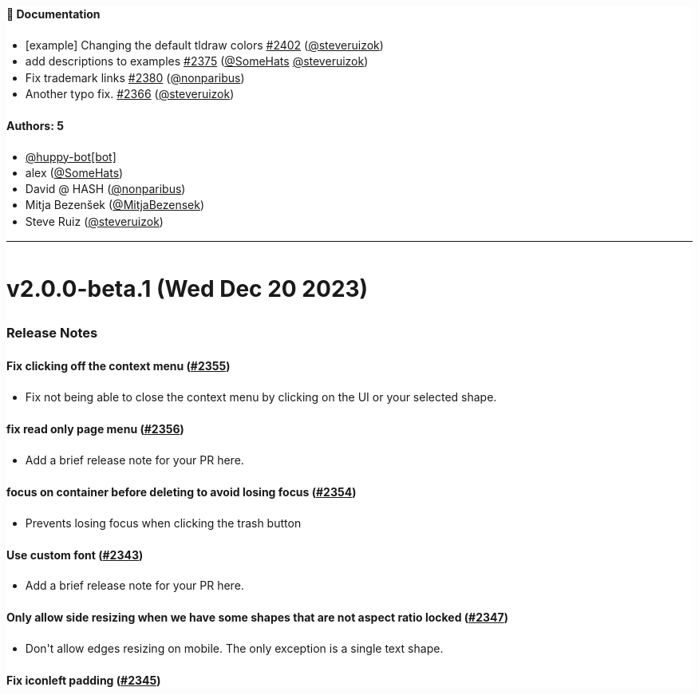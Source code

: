 #### 📝 Documentation

- [example] Changing the default tldraw colors [#2402](https://github.com/tldraw/tldraw/pull/2402) ([@steveruizok](https://github.com/steveruizok))
- add descriptions to examples [#2375](https://github.com/tldraw/tldraw/pull/2375) ([@SomeHats](https://github.com/SomeHats) [@steveruizok](https://github.com/steveruizok))
- Fix trademark links [#2380](https://github.com/tldraw/tldraw/pull/2380) ([@nonparibus](https://github.com/nonparibus))
- Another typo fix. [#2366](https://github.com/tldraw/tldraw/pull/2366) ([@steveruizok](https://github.com/steveruizok))

#### Authors: 5

- [@huppy-bot[bot]](https://github.com/huppy-bot[bot])
- alex ([@SomeHats](https://github.com/SomeHats))
- David @ HASH ([@nonparibus](https://github.com/nonparibus))
- Mitja Bezenšek ([@MitjaBezensek](https://github.com/MitjaBezensek))
- Steve Ruiz ([@steveruizok](https://github.com/steveruizok))

---

# v2.0.0-beta.1 (Wed Dec 20 2023)

### Release Notes

#### Fix clicking off the context menu ([#2355](https://github.com/tldraw/tldraw/pull/2355))

- Fix not being able to close the context menu by clicking on the UI or your selected shape.

#### fix read only page menu ([#2356](https://github.com/tldraw/tldraw/pull/2356))

- Add a brief release note for your PR here.

#### focus on container before deleting to avoid losing focus ([#2354](https://github.com/tldraw/tldraw/pull/2354))

- Prevents losing focus when clicking the trash button

#### Use custom font ([#2343](https://github.com/tldraw/tldraw/pull/2343))

- Add a brief release note for your PR here.

#### Only allow side resizing when we have some shapes that are not aspect ratio locked ([#2347](https://github.com/tldraw/tldraw/pull/2347))

- Don't allow edges resizing on mobile. The only exception is a single text shape.

#### Fix iconleft padding ([#2345](https://github.com/tldraw/tldraw/pull/2345))
